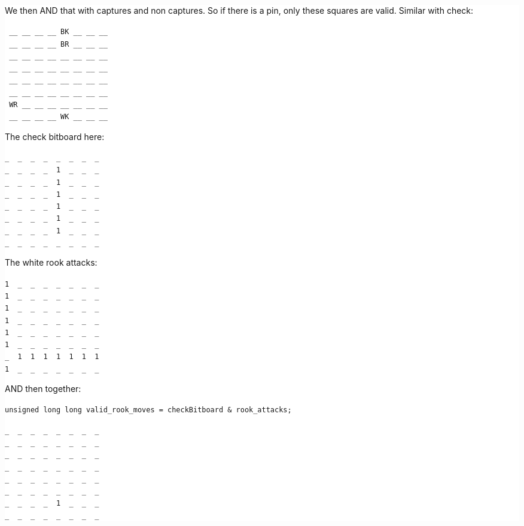 We then AND that with captures and non captures. So if there is a pin, only these squares are valid.
Similar with check:

```text
 __ __ __ __ BK __ __ __
 __ __ __ __ BR __ __ __
 __ __ __ __ __ __ __ __
 __ __ __ __ __ __ __ __
 __ __ __ __ __ __ __ __
 __ __ __ __ __ __ __ __
 WR __ __ __ __ __ __ __
 __ __ __ __ WK __ __ __
```

The check bitboard here:

```text
_  _  _  _  _  _  _  _
_  _  _  _  1  _  _  _
_  _  _  _  1  _  _  _
_  _  _  _  1  _  _  _
_  _  _  _  1  _  _  _
_  _  _  _  1  _  _  _
_  _  _  _  1  _  _  _
_  _  _  _  _  _  _  _
```

The white rook attacks:

```text
1  _  _  _  _  _  _  _
1  _  _  _  _  _  _  _
1  _  _  _  _  _  _  _
1  _  _  _  _  _  _  _
1  _  _  _  _  _  _  _
1  _  _  _  _  _  _  _
_  1  1  1  1  1  1  1
1  _  _  _  _  _  _  _
```

AND then together:

```text
unsigned long long valid_rook_moves = checkBitboard & rook_attacks;
```

```text
_  _  _  _  _  _  _  _
_  _  _  _  _  _  _  _
_  _  _  _  _  _  _  _
_  _  _  _  _  _  _  _
_  _  _  _  _  _  _  _
_  _  _  _  _  _  _  _
_  _  _  _  1  _  _  _
_  _  _  _  _  _  _  _
```
